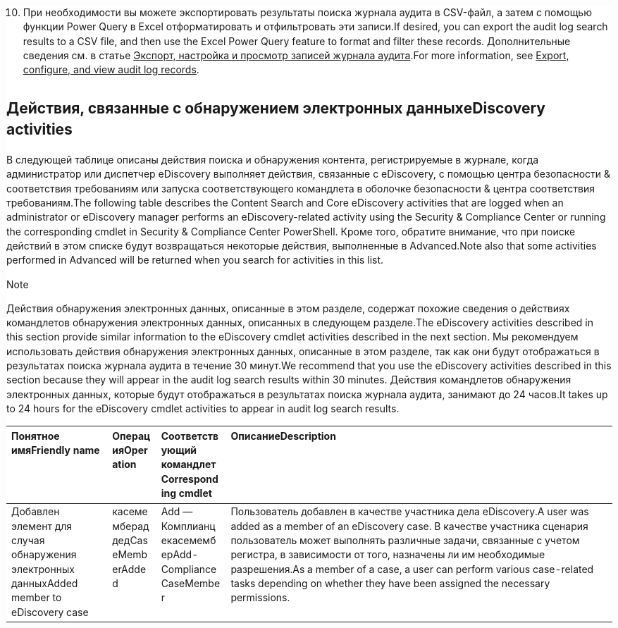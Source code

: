 10. <span data-ttu-id="b7d71-133">При необходимости вы можете экспортировать результаты поиска журнала аудита в CSV-файл, а затем с помощью функции Power Query в Excel отформатировать и отфильтровать эти записи.</span><span class="sxs-lookup"><span data-stu-id="b7d71-133">If desired, you can export the audit log search results to a CSV file, and then use the Excel Power Query feature to format and filter these records.</span></span> <span data-ttu-id="b7d71-134">Дополнительные сведения см. в статье [Экспорт, настройка и просмотр записей журнала аудита](export-view-audit-log-records.md).</span><span class="sxs-lookup"><span data-stu-id="b7d71-134">For more information, see [Export, configure, and view audit log records](export-view-audit-log-records.md).</span></span>

## <a name="ediscovery-activities"></a><span data-ttu-id="b7d71-135">Действия, связанные с обнаружением электронных данных</span><span class="sxs-lookup"><span data-stu-id="b7d71-135">eDiscovery activities</span></span>

<span data-ttu-id="b7d71-136">В следующей таблице описаны действия поиска и обнаружения контента, регистрируемые в журнале, когда администратор или диспетчер eDiscovery выполняет действия, связанные с eDiscovery, с помощью центра безопасности & соответствия требованиям или запуска соответствующего командлета в оболочке безопасности & центра соответствия требованиям.</span><span class="sxs-lookup"><span data-stu-id="b7d71-136">The following table describes the Content Search and Core eDiscovery activities that are logged when an administrator or eDiscovery manager performs an eDiscovery-related activity using the Security & Compliance Center or running the corresponding cmdlet in Security & Compliance Center PowerShell.</span></span> <span data-ttu-id="b7d71-137">Кроме того, обратите внимание, что при поиске действий в этом списке будут возвращаться некоторые действия, выполненные в Advanced.</span><span class="sxs-lookup"><span data-stu-id="b7d71-137">Note also that some activities performed in Advanced will be returned when you search for activities in this list.</span></span>
  
> [!NOTE]
> <span data-ttu-id="b7d71-138">Действия обнаружения электронных данных, описанные в этом разделе, содержат похожие сведения о действиях командлетов обнаружения электронных данных, описанных в следующем разделе.</span><span class="sxs-lookup"><span data-stu-id="b7d71-138">The eDiscovery activities described in this section provide similar information to the eDiscovery cmdlet activities described in the next section.</span></span> <span data-ttu-id="b7d71-139">Мы рекомендуем использовать действия обнаружения электронных данных, описанные в этом разделе, так как они будут отображаться в результатах поиска журнала аудита в течение 30 минут.</span><span class="sxs-lookup"><span data-stu-id="b7d71-139">We recommend that you use the eDiscovery activities described in this section because they will appear in the audit log search results within 30 minutes.</span></span> <span data-ttu-id="b7d71-140">Действия командлетов обнаружения электронных данных, которые будут отображаться в результатах поиска журнала аудита, занимают до 24 часов.</span><span class="sxs-lookup"><span data-stu-id="b7d71-140">It takes up to 24 hours for the eDiscovery cmdlet activities to appear in audit log search results.</span></span> 
  
|<span data-ttu-id="b7d71-141">**Понятное имя**</span><span class="sxs-lookup"><span data-stu-id="b7d71-141">**Friendly name**</span></span>|<span data-ttu-id="b7d71-142">**Операция**</span><span class="sxs-lookup"><span data-stu-id="b7d71-142">**Operation**</span></span>|<span data-ttu-id="b7d71-143">**Соответствующий командлет**</span><span class="sxs-lookup"><span data-stu-id="b7d71-143">**Corresponding cmdlet**</span></span>|<span data-ttu-id="b7d71-144">**Описание**</span><span class="sxs-lookup"><span data-stu-id="b7d71-144">**Description**</span></span>|
|:-----|:-----|:-----|:-----|
|<span data-ttu-id="b7d71-145">Добавлен элемент для случая обнаружения электронных данных</span><span class="sxs-lookup"><span data-stu-id="b7d71-145">Added member to eDiscovery case</span></span>  <br/> |<span data-ttu-id="b7d71-146">касемембераддед</span><span class="sxs-lookup"><span data-stu-id="b7d71-146">CaseMemberAdded</span></span>  <br/> |<span data-ttu-id="b7d71-147">Add — Комплианцекасемембер</span><span class="sxs-lookup"><span data-stu-id="b7d71-147">Add-ComplianceCaseMember</span></span>  <br/> |<span data-ttu-id="b7d71-148">Пользователь добавлен в качестве участника дела eDiscovery.</span><span class="sxs-lookup"><span data-stu-id="b7d71-148">A user was added as a member of an eDiscovery case.</span></span> <span data-ttu-id="b7d71-149">В качестве участника сценария пользователь может выполнять различные задачи, связанные с учетом регистра, в зависимости от того, назначены ли им необходимые разрешения.</span><span class="sxs-lookup"><span data-stu-id="b7d71-149">As a member of a case, a user can perform various case-related tasks depending on whether they have been assigned the necessary permissions.</span></span>  <br/> |